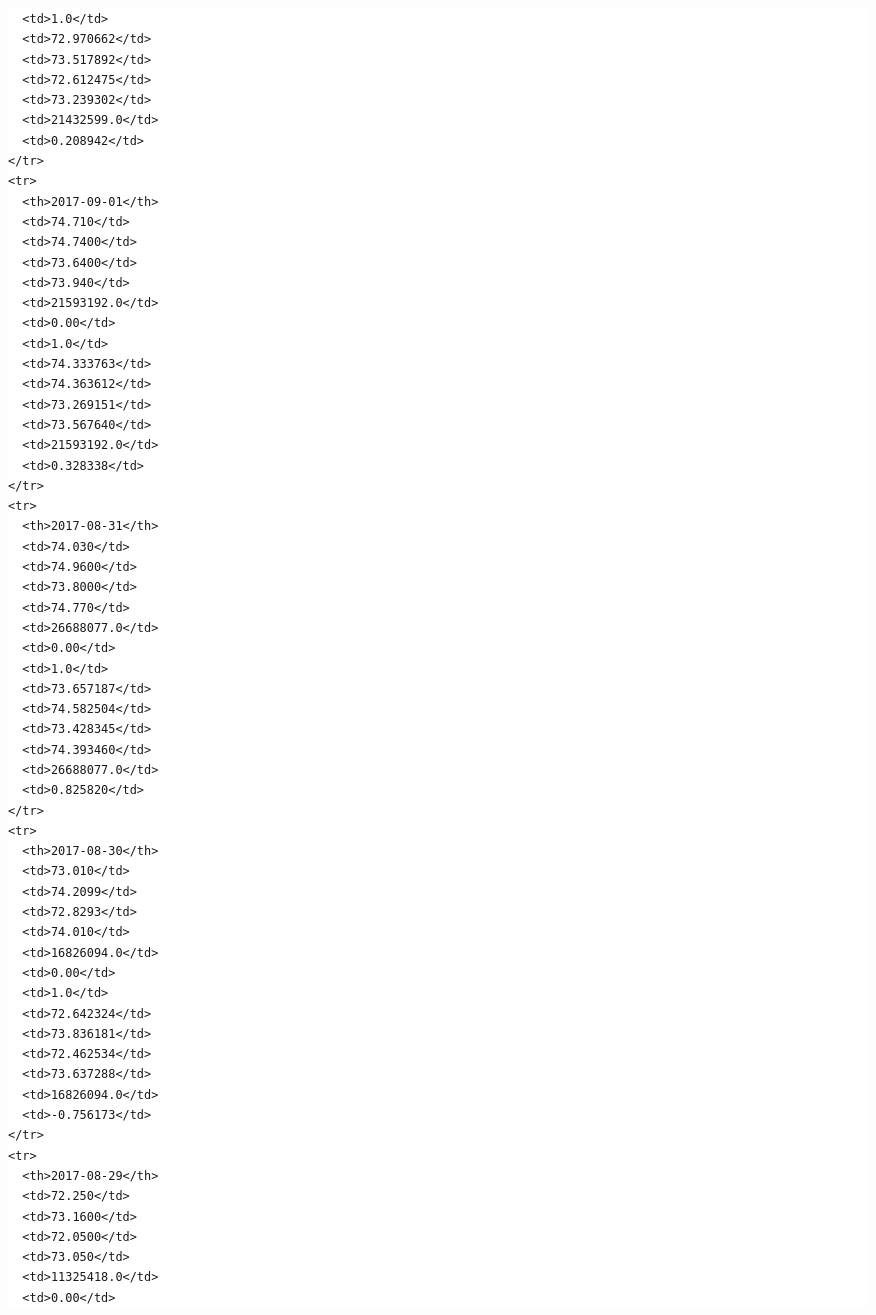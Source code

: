       <td>1.0</td>
      <td>72.970662</td>
      <td>73.517892</td>
      <td>72.612475</td>
      <td>73.239302</td>
      <td>21432599.0</td>
      <td>0.208942</td>
    </tr>
    <tr>
      <th>2017-09-01</th>
      <td>74.710</td>
      <td>74.7400</td>
      <td>73.6400</td>
      <td>73.940</td>
      <td>21593192.0</td>
      <td>0.00</td>
      <td>1.0</td>
      <td>74.333763</td>
      <td>74.363612</td>
      <td>73.269151</td>
      <td>73.567640</td>
      <td>21593192.0</td>
      <td>0.328338</td>
    </tr>
    <tr>
      <th>2017-08-31</th>
      <td>74.030</td>
      <td>74.9600</td>
      <td>73.8000</td>
      <td>74.770</td>
      <td>26688077.0</td>
      <td>0.00</td>
      <td>1.0</td>
      <td>73.657187</td>
      <td>74.582504</td>
      <td>73.428345</td>
      <td>74.393460</td>
      <td>26688077.0</td>
      <td>0.825820</td>
    </tr>
    <tr>
      <th>2017-08-30</th>
      <td>73.010</td>
      <td>74.2099</td>
      <td>72.8293</td>
      <td>74.010</td>
      <td>16826094.0</td>
      <td>0.00</td>
      <td>1.0</td>
      <td>72.642324</td>
      <td>73.836181</td>
      <td>72.462534</td>
      <td>73.637288</td>
      <td>16826094.0</td>
      <td>-0.756173</td>
    </tr>
    <tr>
      <th>2017-08-29</th>
      <td>72.250</td>
      <td>73.1600</td>
      <td>72.0500</td>
      <td>73.050</td>
      <td>11325418.0</td>
      <td>0.00</td>